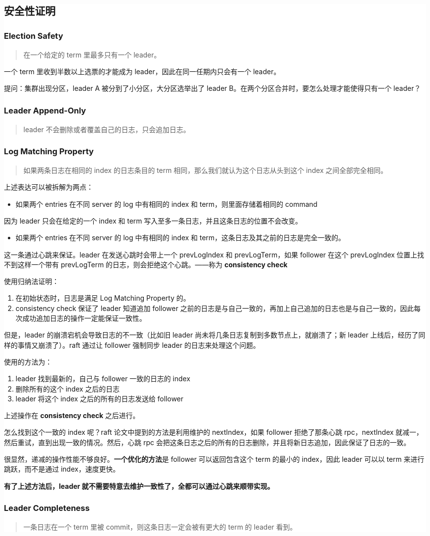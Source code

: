 ## 安全性证明

### Election Safety

>  在一个给定的 term 里最多只有一个 leader。

一个 term 里收到半数以上选票的才能成为 leader，因此在同一任期内只会有一个 leader。

提问：集群出现分区，leader A 被分到了小分区，大分区选举出了 leader B。在两个分区合并时，要怎么处理才能使得只有一个 leader？

### Leader Append-Only

> leader 不会删除或者覆盖自己的日志，只会追加日志。

### Log Matching Property

> 如果两条日志在相同的 index 的日志条目的 term 相同，那么我们就认为这个日志从头到这个 index 之间全部完全相同。

上述表达可以被拆解为两点：

- 如果两个 entries 在不同 server 的 log 中有相同的 index 和 term，则里面存储着相同的 command

因为 leader 只会在给定的一个 index 和 term 写入至多一条日志，并且这条日志的位置不会改变。

- 如果两个 entries 在不同 server 的 log 中有相同的 index 和 term，这条日志及其之前的日志是完全一致的。

这一条通过心跳来保证。leader 在发送心跳时会带上一个 prevLogIndex 和 prevLogTerm，如果 follower 在这个 prevLogIndex 位置上找不到这样一个带有 prevLogTerm 的日志，则会拒绝这个心跳。——称为 **consistency check**

使用归纳法证明：

1. 在初始状态时，日志是满足 Log Matching Property 的。
2. consistency check 保证了 leader 知道追加 follower 之前的日志是与自己一致的，再加上自己追加的日志也是与自己一致的，因此每次成功追加日志的操作一定能保证一致性。

但是，leader 的崩溃宕机会导致日志的不一致（比如旧 leader 尚未将几条日志复制到多数节点上，就崩溃了；新 leader 上线后，经历了同样的事情又崩溃了）。raft 通过让 follower 强制同步 leader 的日志来处理这个问题。

使用的方法为：

1. leader 找到最新的，自己与 follower 一致的日志的 index
2. 删除所有的这个 index 之后的日志
3. leader 将这个 index 之后的所有的日志发送给 follower

上述操作在 **consistency check** 之后进行。

怎么找到这个一致的 index 呢？raft 论文中提到的方法是利用维护的 nextIndex，如果 follower 拒绝了那条心跳 rpc，nextIndex 就减一，然后重试，直到出现一致的情况。然后，心跳 rpc 会把这条日志之后的所有的日志删除，并且将新日志追加，因此保证了日志的一致。

很显然，递减的操作性能不够良好。**一个优化的方法**是 follower 可以返回包含这个  term 的最小的 index，因此 leader 可以以 term 来进行跳跃，而不是通过 index，速度更快。

**有了上述方法后，leader 就不需要特意去维护一致性了，全都可以通过心跳来顺带实现。**

### Leader Completeness

> 一条日志在一个 term 里被 commit，则这条日志一定会被有更大的 term 的 leader 看到。
